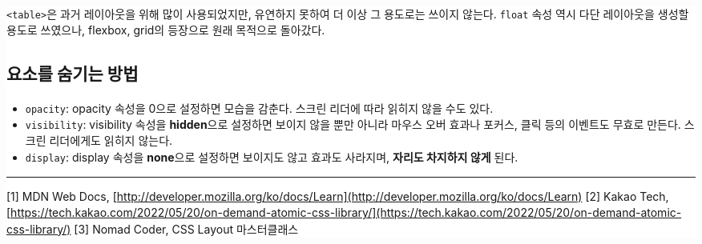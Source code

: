 `<table>`은 과거 레이아웃을 위해 많이 사용되었지만, 유연하지 못하여 더 이상 그 용도로는 쓰이지 않는다. `float` 속성 역시 다단 레이아웃을 생성할 용도로 쓰였으나, flexbox, grid의 등장으로 원래 목적으로 돌아갔다.

## 요소를 숨기는 방법

- `opacity`: opacity 속성을 0으로 설정하면 모습을 감춘다. 스크린 리더에 따라 읽히지 않을 수도 있다.
- `visibility`: visibility 속성을 **hidden**으로 설정하면 보이지 않을 뿐만 아니라 마우스 오버 효과나 포커스, 클릭 등의 이벤트도 무효로 만든다. 스크린 리더에게도 읽히지 않는다.
- `display`: display 속성을 **none**으로 설정하면 보이지도 않고 효과도 사라지며, **자리도 차지하지 않게** 된다.

---

[1] MDN Web Docs, [http://developer.mozilla.org/ko/docs/Learn](http://developer.mozilla.org/ko/docs/Learn)
[2] Kakao Tech, [https://tech.kakao.com/2022/05/20/on-demand-atomic-css-library/](https://tech.kakao.com/2022/05/20/on-demand-atomic-css-library/)
[3] Nomad Coder, CSS Layout 마스터클래스
